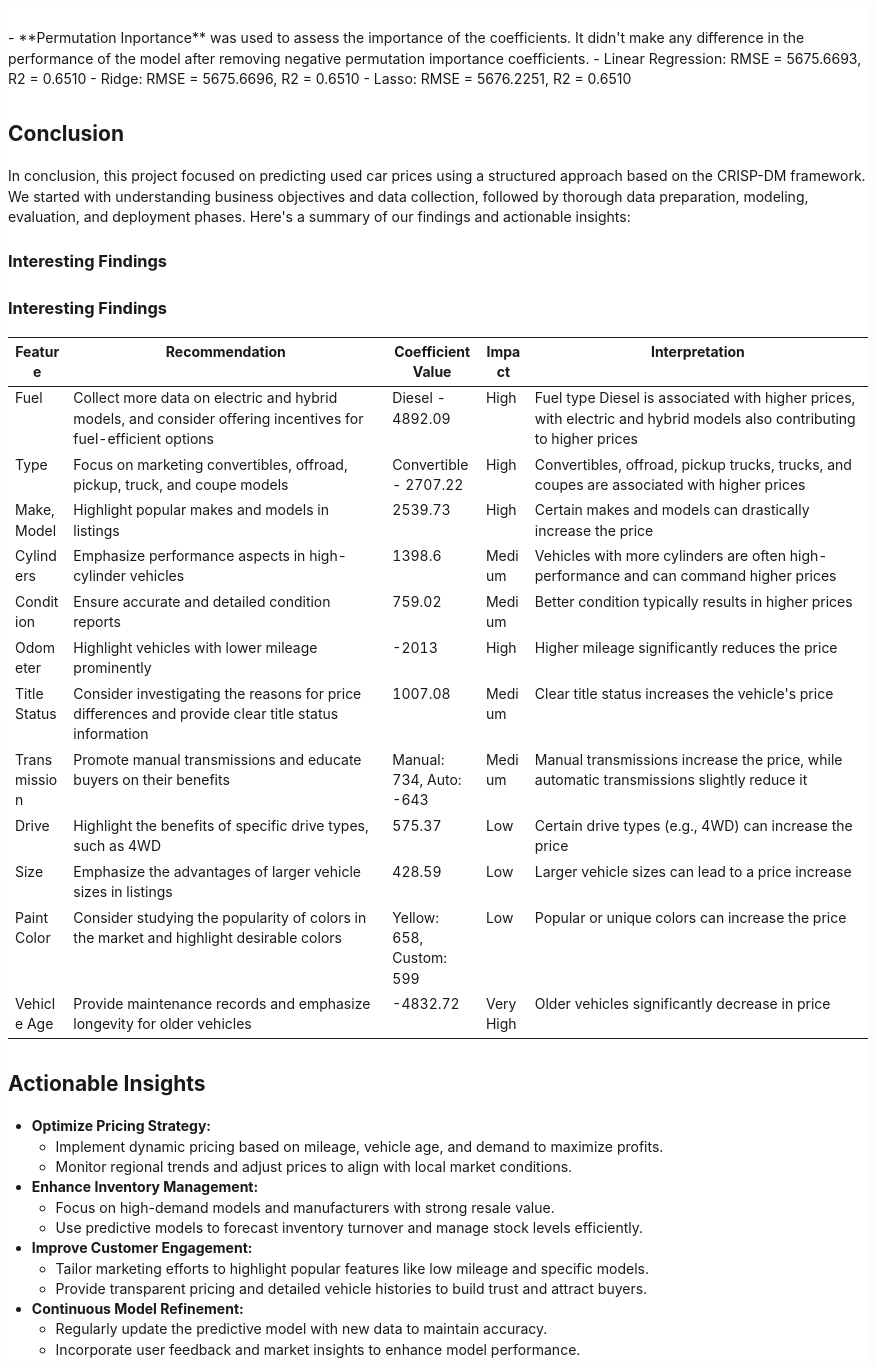 <br>
- **Permutation Inportance** was used to assess the importance of the coefficients. It didn't make any difference in the performance of the model after removing negative permutation importance coefficients.
    - Linear Regression: RMSE = 5675.6693, R2 = 0.6510
    - Ridge: RMSE = 5675.6696, R2 = 0.6510
    - Lasso: RMSE = 5676.2251, R2 = 0.6510

## Conclusion
In conclusion, this project focused on predicting used car prices using a structured approach based on the CRISP-DM framework. We started with understanding business objectives and data collection, followed by thorough data preparation, modeling, evaluation, and deployment phases. Here's a summary of our findings and actionable insights:

### Interesting Findings

### Interesting Findings

| Feature      | Recommendation                                                                 | Coefficient Value          | Impact   | Interpretation                                                              |
|--------------|-------------------------------------------------------------------------------|----------------------------|----------|----------------------------------------------------------------------------|
| Fuel         | Collect more data on electric and hybrid models, and consider offering incentives for fuel-efficient options | Diesel - 4892.09          | High     | Fuel type Diesel is associated with higher prices, with electric and hybrid models also contributing to higher prices |
| Type         | Focus on marketing convertibles, offroad, pickup, truck, and coupe models     | Convertible - 2707.22      | High     | Convertibles, offroad, pickup trucks, trucks, and coupes are associated with higher prices |
| Make, Model  | Highlight popular makes and models in listings                                | 2539.73                    | High     | Certain makes and models can drastically increase the price                |
| Cylinders    | Emphasize performance aspects in high-cylinder vehicles                       | 1398.6                     | Medium   | Vehicles with more cylinders are often high-performance and can command higher prices |
| Condition    | Ensure accurate and detailed condition reports                                | 759.02                     | Medium   | Better condition typically results in higher prices                        |
| Odometer     | Highlight vehicles with lower mileage prominently                             | -2013                      | High     | Higher mileage significantly reduces the price                              |
| Title Status | Consider investigating the reasons for price differences and provide clear title status information | 1007.08                    | Medium   | Clear title status increases the vehicle's price                            |
| Transmission | Promote manual transmissions and educate buyers on their benefits             | Manual: 734, Auto: -643    | Medium   | Manual transmissions increase the price, while automatic transmissions slightly reduce it |
| Drive        | Highlight the benefits of specific drive types, such as 4WD                   | 575.37                     | Low      | Certain drive types (e.g., 4WD) can increase the price                      |
| Size         | Emphasize the advantages of larger vehicle sizes in listings                  | 428.59                     | Low      | Larger vehicle sizes can lead to a price increase                           |
| Paint Color  | Consider studying the popularity of colors in the market and highlight desirable colors | Yellow: 658, Custom: 599 | Low      | Popular or unique colors can increase the price                             |
| Vehicle Age  | Provide maintenance records and emphasize longevity for older vehicles        | -4832.72                   | Very High| Older vehicles significantly decrease in price                              |

## Actionable Insights

- **Optimize Pricing Strategy:**
    - Implement dynamic pricing based on mileage, vehicle age, and demand to maximize profits.
    - Monitor regional trends and adjust prices to align with local market conditions.
- **Enhance Inventory Management:**
    - Focus on high-demand models and manufacturers with strong resale value.
    - Use predictive models to forecast inventory turnover and manage stock levels efficiently.
- **Improve Customer Engagement:**
    - Tailor marketing efforts to highlight popular features like low mileage and specific models.
    - Provide transparent pricing and detailed vehicle histories to build trust and attract buyers.
- **Continuous Model Refinement:**
    - Regularly update the predictive model with new data to maintain accuracy.
    - Incorporate user feedback and market insights to enhance model performance.
